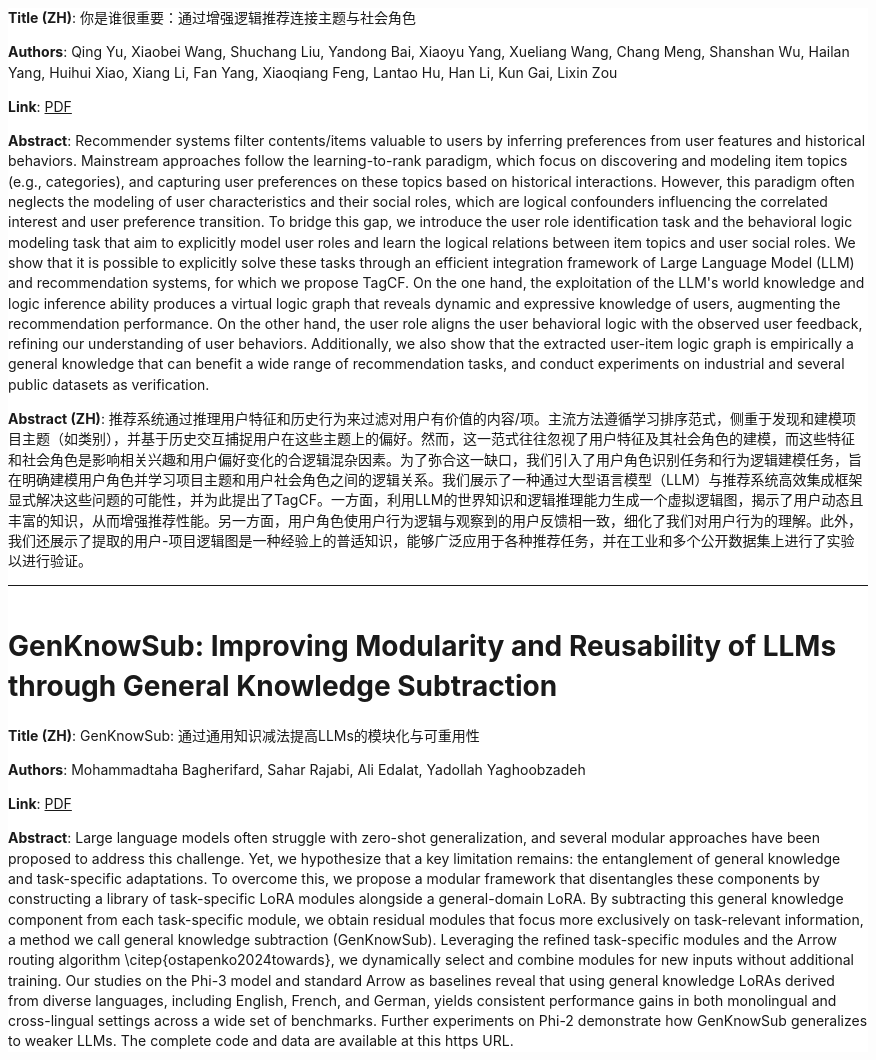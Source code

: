 **Title (ZH)**: 你是谁很重要：通过增强逻辑推荐连接主题与社会角色 

**Authors**: Qing Yu, Xiaobei Wang, Shuchang Liu, Yandong Bai, Xiaoyu Yang, Xueliang Wang, Chang Meng, Shanshan Wu, Hailan Yang, Huihui Xiao, Xiang Li, Fan Yang, Xiaoqiang Feng, Lantao Hu, Han Li, Kun Gai, Lixin Zou  

**Link**: [PDF](https://arxiv.org/pdf/2505.10940)  

**Abstract**: Recommender systems filter contents/items valuable to users by inferring preferences from user features and historical behaviors. Mainstream approaches follow the learning-to-rank paradigm, which focus on discovering and modeling item topics (e.g., categories), and capturing user preferences on these topics based on historical interactions. However, this paradigm often neglects the modeling of user characteristics and their social roles, which are logical confounders influencing the correlated interest and user preference transition. To bridge this gap, we introduce the user role identification task and the behavioral logic modeling task that aim to explicitly model user roles and learn the logical relations between item topics and user social roles. We show that it is possible to explicitly solve these tasks through an efficient integration framework of Large Language Model (LLM) and recommendation systems, for which we propose TagCF. On the one hand, the exploitation of the LLM's world knowledge and logic inference ability produces a virtual logic graph that reveals dynamic and expressive knowledge of users, augmenting the recommendation performance. On the other hand, the user role aligns the user behavioral logic with the observed user feedback, refining our understanding of user behaviors. Additionally, we also show that the extracted user-item logic graph is empirically a general knowledge that can benefit a wide range of recommendation tasks, and conduct experiments on industrial and several public datasets as verification. 

**Abstract (ZH)**: 推荐系统通过推理用户特征和历史行为来过滤对用户有价值的内容/项。主流方法遵循学习排序范式，侧重于发现和建模项目主题（如类别），并基于历史交互捕捉用户在这些主题上的偏好。然而，这一范式往往忽视了用户特征及其社会角色的建模，而这些特征和社会角色是影响相关兴趣和用户偏好变化的合逻辑混杂因素。为了弥合这一缺口，我们引入了用户角色识别任务和行为逻辑建模任务，旨在明确建模用户角色并学习项目主题和用户社会角色之间的逻辑关系。我们展示了一种通过大型语言模型（LLM）与推荐系统高效集成框架显式解决这些问题的可能性，并为此提出了TagCF。一方面，利用LLM的世界知识和逻辑推理能力生成一个虚拟逻辑图，揭示了用户动态且丰富的知识，从而增强推荐性能。另一方面，用户角色使用户行为逻辑与观察到的用户反馈相一致，细化了我们对用户行为的理解。此外，我们还展示了提取的用户-项目逻辑图是一种经验上的普适知识，能够广泛应用于各种推荐任务，并在工业和多个公开数据集上进行了实验以进行验证。 

---
# GenKnowSub: Improving Modularity and Reusability of LLMs through General Knowledge Subtraction 

**Title (ZH)**: GenKnowSub: 通过通用知识减法提高LLMs的模块化与可重用性 

**Authors**: Mohammadtaha Bagherifard, Sahar Rajabi, Ali Edalat, Yadollah Yaghoobzadeh  

**Link**: [PDF](https://arxiv.org/pdf/2505.10939)  

**Abstract**: Large language models often struggle with zero-shot generalization, and several modular approaches have been proposed to address this challenge. Yet, we hypothesize that a key limitation remains: the entanglement of general knowledge and task-specific adaptations. To overcome this, we propose a modular framework that disentangles these components by constructing a library of task-specific LoRA modules alongside a general-domain LoRA. By subtracting this general knowledge component from each task-specific module, we obtain residual modules that focus more exclusively on task-relevant information, a method we call general knowledge subtraction (GenKnowSub). Leveraging the refined task-specific modules and the Arrow routing algorithm \citep{ostapenko2024towards}, we dynamically select and combine modules for new inputs without additional training. Our studies on the Phi-3 model and standard Arrow as baselines reveal that using general knowledge LoRAs derived from diverse languages, including English, French, and German, yields consistent performance gains in both monolingual and cross-lingual settings across a wide set of benchmarks. Further experiments on Phi-2 demonstrate how GenKnowSub generalizes to weaker LLMs. The complete code and data are available at this https URL. 

